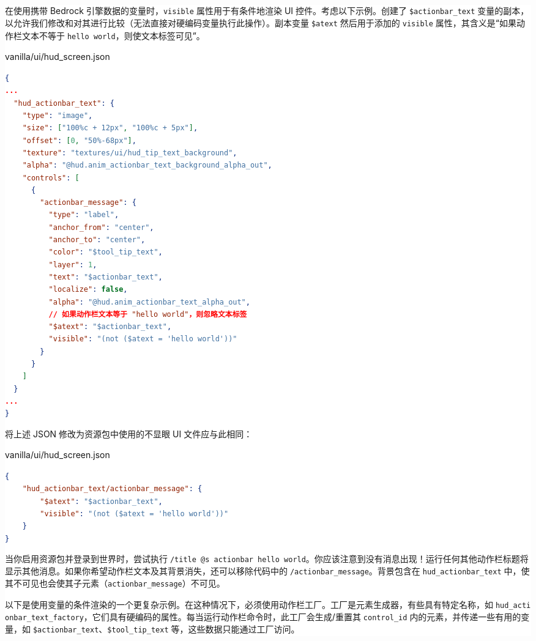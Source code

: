 在使用携带 Bedrock 引擎数据的变量时，`visible` 属性用于有条件地渲染 UI 控件。考虑以下示例。创建了 `$actionbar_text` 变量的副本，以允许我们修改和对其进行比较（无法直接对硬编码变量执行此操作）。副本变量 `$atext` 然后用于添加的 `visible` 属性，其含义是“如果动作栏文本不等于 `hello world`，则使文本标签可见”。

<CodeHeader>vanilla/ui/hud_screen.json</CodeHeader>

```json
{
...
  "hud_actionbar_text": {
    "type": "image",
    "size": ["100%c + 12px", "100%c + 5px"],
    "offset": [0, "50%-68px"],
    "texture": "textures/ui/hud_tip_text_background",
    "alpha": "@hud.anim_actionbar_text_background_alpha_out",
    "controls": [
      {
        "actionbar_message": {
          "type": "label",
          "anchor_from": "center",
          "anchor_to": "center",
          "color": "$tool_tip_text",
          "layer": 1,
          "text": "$actionbar_text",
          "localize": false,
          "alpha": "@hud.anim_actionbar_text_alpha_out",
          // 如果动作栏文本等于 "hello world"，则忽略文本标签
          "$atext": "$actionbar_text",
          "visible": "(not ($atext = 'hello world'))"
        }
      }
    ]
  }
...
}
```

将上述 JSON 修改为资源包中使用的不显眼 UI 文件应与此相同：

<CodeHeader>vanilla/ui/hud_screen.json</CodeHeader>

```json
{
    "hud_actionbar_text/actionbar_message": {
        "$atext": "$actionbar_text",
        "visible": "(not ($atext = 'hello world'))"
    }
}
```

当你启用资源包并登录到世界时，尝试执行 `/title @s actionbar hello world`。你应该注意到没有消息出现！运行任何其他动作栏标题将显示其他消息。如果你希望动作栏文本及其背景消失，还可以移除代码中的 `/actionbar_message`。背景包含在 `hud_actionbar_text` 中，使其不可见也会使其子元素（`actionbar_message`）不可见。

以下是使用变量的条件渲染的一个更复杂示例。在这种情况下，必须使用动作栏工厂。工厂是元素生成器，有些具有特定名称，如 `hud_actionbar_text_factory`，它们具有硬编码的属性。每当运行动作栏命令时，此工厂会生成/重置其 `control_id` 内的元素，并传递一些有用的变量，如 `$actionbar_text`、`$tool_tip_text` 等，这些数据只能通过工厂访问。
